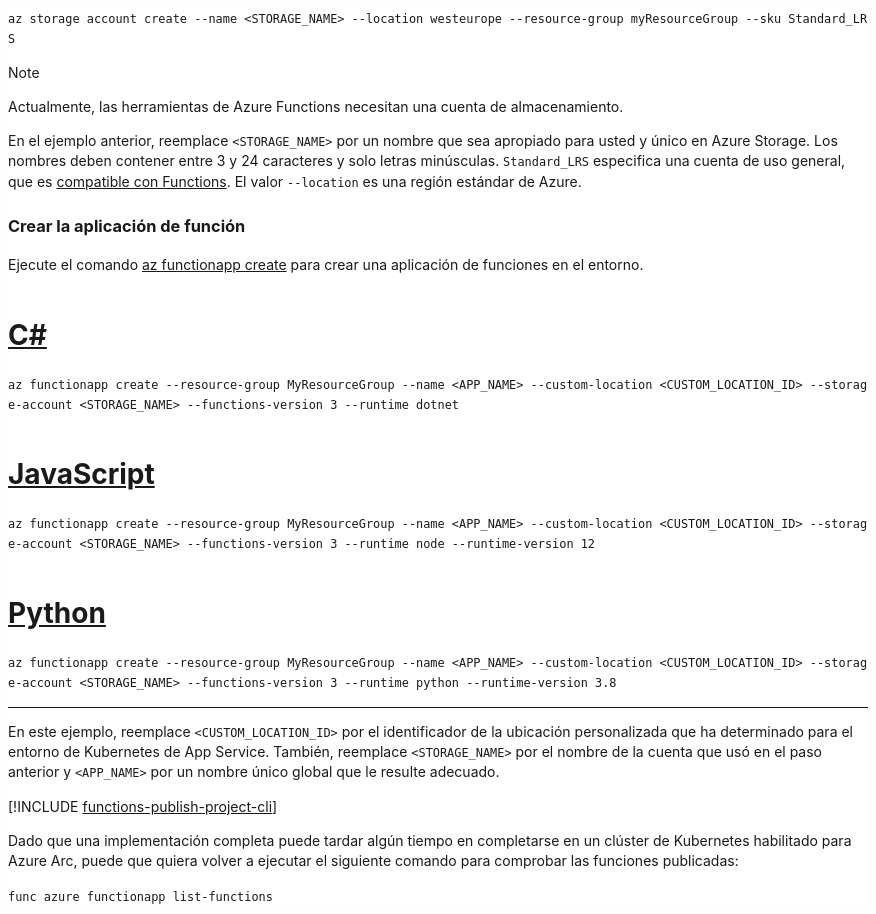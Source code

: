 ```azurecli
az storage account create --name <STORAGE_NAME> --location westeurope --resource-group myResourceGroup --sku Standard_LRS
```

> [!NOTE]  
> Actualmente, las herramientas de Azure Functions necesitan una cuenta de almacenamiento. 

En el ejemplo anterior, reemplace `<STORAGE_NAME>` por un nombre que sea apropiado para usted y único en Azure Storage. Los nombres deben contener entre 3 y 24 caracteres y solo letras minúsculas. `Standard_LRS` especifica una cuenta de uso general, que es [compatible con Functions](storage-considerations.md#storage-account-requirements). El valor `--location` es una región estándar de Azure. 

### <a name="create-the-function-app"></a>Crear la aplicación de función

Ejecute el comando [az functionapp create](/cli/azure/functionapp#az_functionapp_create) para crear una aplicación de funciones en el entorno.

# <a name="c"></a>[C\#](#tab/csharp)  
```azurecli
az functionapp create --resource-group MyResourceGroup --name <APP_NAME> --custom-location <CUSTOM_LOCATION_ID> --storage-account <STORAGE_NAME> --functions-version 3 --runtime dotnet 
```

# <a name="javascript"></a>[JavaScript](#tab/nodejs)  
```azurecli
az functionapp create --resource-group MyResourceGroup --name <APP_NAME> --custom-location <CUSTOM_LOCATION_ID> --storage-account <STORAGE_NAME> --functions-version 3 --runtime node --runtime-version 12
```

# <a name="python"></a>[Python](#tab/python)  
```azurecli
az functionapp create --resource-group MyResourceGroup --name <APP_NAME> --custom-location <CUSTOM_LOCATION_ID> --storage-account <STORAGE_NAME> --functions-version 3 --runtime python --runtime-version 3.8
```
---

En este ejemplo, reemplace `<CUSTOM_LOCATION_ID>` por el identificador de la ubicación personalizada que ha determinado para el entorno de Kubernetes de App Service. También, reemplace `<STORAGE_NAME>` por el nombre de la cuenta que usó en el paso anterior y `<APP_NAME>` por un nombre único global que le resulte adecuado. 

[!INCLUDE [functions-publish-project-cli](../../includes/functions-publish-project-cli.md)]

Dado que una implementación completa puede tardar algún tiempo en completarse en un clúster de Kubernetes habilitado para Azure Arc, puede que quiera volver a ejecutar el siguiente comando para comprobar las funciones publicadas:

```command
func azure functionapp list-functions
``` 

